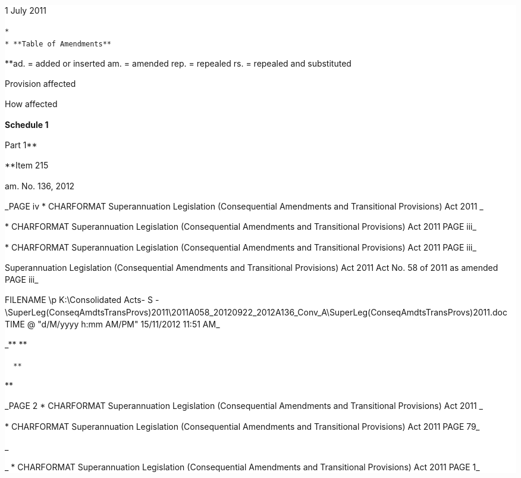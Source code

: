 1 July 2011

    * 
    * **Table of Amendments**


**ad. = added or inserted     am. = amended     rep. = repealed     rs. = repealed and substituted

Provision affected

How affected

**Schedule 1**

Part 1**

**Item 215	

am. No. 136, 2012

_PAGE  iv              \* CHARFORMAT Superannuation Legislation (Consequential Amendments and Transitional Provisions) Act 2011       _

  \* CHARFORMAT Superannuation Legislation (Consequential Amendments and Transitional Provisions) Act 2011                    PAGE  iii_

  \* CHARFORMAT Superannuation Legislation (Consequential Amendments and Transitional Provisions) Act 2011                    PAGE  iii_

  Superannuation Legislation (Consequential Amendments and Transitional Provisions) Act 2011         Act No. 58 of 2011 as amended        PAGE iii_

 FILENAME \p K:\Consolidated Acts\- S -\SuperLeg(ConseqAmdtsTransProvs)2011\2011A058_20120922_2012A136_Conv_A\SuperLeg(ConseqAmdtsTransProvs)2011.doc  TIME \@ "d/M/yyyy h:mm AM/PM" 15/11/2012 11:51 AM_

_**      **

      **

**      

      

_PAGE  2              \* CHARFORMAT Superannuation Legislation (Consequential Amendments and Transitional Provisions) Act 2011       _

  \* CHARFORMAT Superannuation Legislation (Consequential Amendments and Transitional Provisions) Act 2011          PAGE  79_

_         

      

_  \* CHARFORMAT Superannuation Legislation (Consequential Amendments and Transitional Provisions) Act 2011              PAGE  1_

